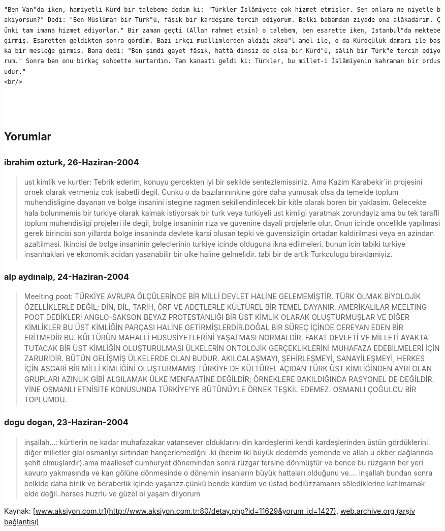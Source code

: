     "Ben Van"da iken, hamiyetli Kürd bir talebeme dedim ki: "Türkler İslâmiyete çok hizmet etmişler. Sen onlara ne niyetle bakıyorsun?" Dedi: "Ben Müslüman bir Türk"ü, fâsık bir kardeşime tercih ediyorum. Belki babamdan ziyade ona alâkadarım. Çünki tam imana hizmet ediyorlar." Bir zaman geçti (Allah rahmet etsin) o talebem, ben esarette iken, İstanbul"da mektebe girmiş. Esaretten geldikten sonra gördüm. Bazı ırkçı muallimlerden aldığı aksü"l amel ile, o da Kürdçülük damarı ile başka bir mesleğe girmiş. Bana dedi: "Ben şimdi gayet fâsık, hattâ dinsiz de olsa bir Kürd"ü, sâlih bir Türk"e tercih ediyorum." Sonra ben onu birkaç sohbette kurtardım. Tam kanaatı geldi ki: Türkler, bu millet-i İslâmiyenin kahraman bir ordusudur."
    <br/>
   </br>
  </font>
  <br/>
  
 </p>
</div>


## Yorumlar

### ibrahim ozturk, 26-Haziran-2004
> ust kimlik ve kurtler: 
> Tebrik ederim, konuyu gercekten iyi bir sekilde sentezlemissiniz. Ama Kazim Karabekir`in projesini ornek  olarak vermeniz cok isabetli  degil. Cunku o da bazılarınınkine göre daha yumusak olsa da temelde toplum muhendisligine dayanan ve bolge insanini istegine ragmen sekillendirilecek bir kitle olarak boren bir yaklasim. Gelecekte hala bolunmemis bir turkiye olarak kalmak istiyorsak bir turk veya turkiyeli  ust kimligi yaratmak zorundayiz ama bu tek tarafli toplum muhendisligi projeleri ile degil, bolge insaninin riza ve guvenine dayali projelerle olur. Onun icinde oncelikle yapilmasi gerek birincisi son yillarda bolge insaninda devlete karsi olusan tepki ve guvensizligin   ortadan kaldirilmasi veya en azindan azaltilmasi. Ikincisi de bolge insaninin geleclerinin turkiye icinde olduguna ikna edilmeleri. bunun icin tabiki turkiye insanhaklari ve ekonomik acidan yasanabilir bir ulke haline gelmelidir.  tabi bir de artik Turkculugu biraklamiyiz.

### alp aydınalp, 24-Haziran-2004
> Meelting poot: 
> TÜRKİYE AVRUPA ÖLÇÜLERİNDE BİR MİLLİ DEVLET HALİNE GELEMEMİŞTİR. TÜRK OLMAK BİYOLOJİK ÖZELLİKLERLE DEĞİL; DİN, DİL, TARİH, ÖRF VE ADETLERLE KÜLTÜREL BİR TEMEL DAYANIR. AMERİKALILAR MEELTING POOT DEDİKLERİ ANGLO-SAKSON BEYAZ PROTESTANLIĞI BİR ÜST KİMLİK OLARAK OLUŞTURMUŞLAR VE DİĞER KİMLİKLER BU ÜST KİMLİĞİN PARÇASI HALİNE GETİRMİŞLERDİR.DOĞAL BİR SÜREÇ İÇİNDE CEREYAN EDEN BİR ERİTMEDİR BU. KÜLTÜRÜN MAHALLİ HUSUSİYETLERİNİ YAŞATMASI NORMALDİR. FAKAT DEVLETİ VE MİLLETİ AYAKTA TUTACAK  BİR ÜST KİMLİĞİN OLUŞTURULMASI ÜLKELERİN ONTOLOJİK GERÇEKLİKLERİNİ MUHAFAZA EDEBİLMELERİ İÇİN ZARURİDİR. BÜTÜN GELİŞMİŞ ÜLKELERDE OLAN BUDUR. AKILCALAŞMAYI, ŞEHİRLEŞMEYİ, SANAYİLEŞMEYİ, HERKES İÇİN ASGARİ BİR MİLLİ KİMLİĞİNİ OLUŞTURMAMIŞ TÜRKİYE DE KÜLTÜREL AÇIDAN TÜRK ÜST KİMLİĞİNDEN AYRI OLAN GRUPLARI AZINLIK GİBİ ALGILAMAK ÜLKE MENFAATİNE DEĞİLDİR; ÖRNEKLERE BAKILDIĞINDA RASYONEL DE DEĞİLDİR. YİNE OSMANLI ETNİSİTE KONUSUNDA TÜRKİYE'YE BÜTÜNÜYLE ÖRNEK TEŞKİL EDEMEZ. OSMANLI ÇOĞULCU BİR TOPLUMDU.

### dogu dogan, 23-Haziran-2004
> inşallah...: 
> kürtlerin  ne kadar muhafazakar vatansever olduklarını din kardeşlerini kendi  kardeşlerinden üstün gördüklerini. diğer milletler gibi osmanlıyı sırtından hançerlemediğni .ki (benim iki büyük dedemde yemende ve allah u ekber dağlarında şehit olmuşlardır).ama  maallesef cumhuryet döneminden sonra rüzgar tersine dönmüştür ve bence bu rüzgarın her yeri kavurp yakmasında ve kan gölüne dönmesinde o dönemin insanların büyük hattaları olduğunu ve.... inşallah bundan sonra belkide daha birlik ve beraberlik içinde yaşarızz.çünkü bende kürdüm ve üstad bediüzzamanın sölediklerine katılmamak elde değil..herses huzrlu ve güzel bi yaşam dilyorum

Kaynak: [www.aksiyon.com.tr](http://www.aksiyon.com.tr:80/detay.php?id=11629&yorum_id=1427), [web.archive.org (arşiv bağlantısı)](http://web.archive.org/web/20060317115754/http://www.aksiyon.com.tr:80/detay.php?id=11629&yorum_id=1427)
